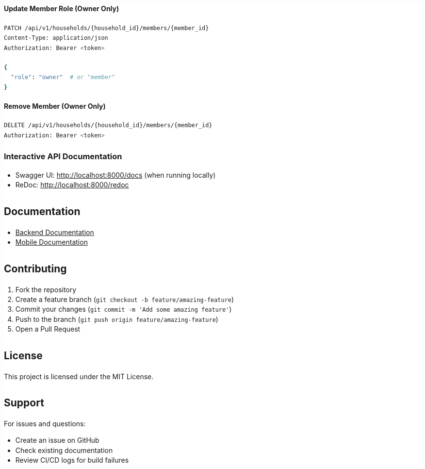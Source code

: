 #### Update Member Role (Owner Only)
```bash
PATCH /api/v1/households/{household_id}/members/{member_id}
Content-Type: application/json
Authorization: Bearer <token>

{
  "role": "owner"  # or "member"
}
```

#### Remove Member (Owner Only)
```bash
DELETE /api/v1/households/{household_id}/members/{member_id}
Authorization: Bearer <token>
```

### Interactive API Documentation

- Swagger UI: [http://localhost:8000/docs](http://localhost:8000/docs) (when running locally)
- ReDoc: [http://localhost:8000/redoc](http://localhost:8000/redoc)

## Documentation

- [Backend Documentation](backend/README.md)
- [Mobile Documentation](mobile/README.md)

## Contributing

1. Fork the repository
2. Create a feature branch (`git checkout -b feature/amazing-feature`)
3. Commit your changes (`git commit -m 'Add some amazing feature'`)
4. Push to the branch (`git push origin feature/amazing-feature`)
5. Open a Pull Request

## License

This project is licensed under the MIT License.

## Support

For issues and questions:
- Create an issue on GitHub
- Check existing documentation
- Review CI/CD logs for build failures
